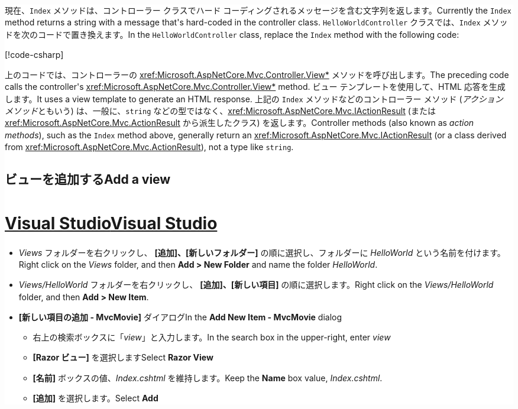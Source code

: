 <span data-ttu-id="ba36b-109">現在、`Index` メソッドは、コントローラー クラスでハード コーディングされるメッセージを含む文字列を返します。</span><span class="sxs-lookup"><span data-stu-id="ba36b-109">Currently the `Index` method returns a string with a message that's hard-coded in the controller class.</span></span> <span data-ttu-id="ba36b-110">`HelloWorldController` クラスでは、`Index` メソッドを次のコードで置き換えます。</span><span class="sxs-lookup"><span data-stu-id="ba36b-110">In the `HelloWorldController` class, replace the `Index` method with the following code:</span></span>

[!code-csharp[](~/tutorials/first-mvc-app/start-mvc/sample/MvcMovie/Controllers/HelloWorldController.cs?name=snippet_4)]

<span data-ttu-id="ba36b-111">上のコードでは、コントローラーの <xref:Microsoft.AspNetCore.Mvc.Controller.View*> メソッドを呼び出します。</span><span class="sxs-lookup"><span data-stu-id="ba36b-111">The preceding code calls the controller's <xref:Microsoft.AspNetCore.Mvc.Controller.View*> method.</span></span> <span data-ttu-id="ba36b-112">ビュー テンプレートを使用して、HTML 応答を生成します。</span><span class="sxs-lookup"><span data-stu-id="ba36b-112">It uses a view template to generate an HTML response.</span></span> <span data-ttu-id="ba36b-113">上記の `Index` メソッドなどのコントローラー メソッド (*アクション メソッド*ともいう) は、一般に、`string` などの型ではなく、<xref:Microsoft.AspNetCore.Mvc.IActionResult> (または <xref:Microsoft.AspNetCore.Mvc.ActionResult> から派生したクラス) を返します。</span><span class="sxs-lookup"><span data-stu-id="ba36b-113">Controller methods (also known as *action methods*), such as the `Index` method above, generally return an <xref:Microsoft.AspNetCore.Mvc.IActionResult> (or a class derived from <xref:Microsoft.AspNetCore.Mvc.ActionResult>), not a type like `string`.</span></span>

## <a name="add-a-view"></a><span data-ttu-id="ba36b-114">ビューを追加する</span><span class="sxs-lookup"><span data-stu-id="ba36b-114">Add a view</span></span>

# <a name="visual-studio"></a>[<span data-ttu-id="ba36b-115">Visual Studio</span><span class="sxs-lookup"><span data-stu-id="ba36b-115">Visual Studio</span></span>](#tab/visual-studio)

* <span data-ttu-id="ba36b-116">*Views* フォルダーを右クリックし、 **[追加]、[新しいフォルダー]** の順に選択し、フォルダーに *HelloWorld* という名前を付けます。</span><span class="sxs-lookup"><span data-stu-id="ba36b-116">Right click on the *Views* folder, and then **Add > New Folder** and name the folder *HelloWorld*.</span></span>

* <span data-ttu-id="ba36b-117">*Views/HelloWorld* フォルダーを右クリックし、 **[追加]、[新しい項目]** の順に選択します。</span><span class="sxs-lookup"><span data-stu-id="ba36b-117">Right click on the *Views/HelloWorld* folder, and then **Add > New Item**.</span></span>

* <span data-ttu-id="ba36b-118">**[新しい項目の追加 - MvcMovie]** ダイアログ</span><span class="sxs-lookup"><span data-stu-id="ba36b-118">In the **Add New Item - MvcMovie** dialog</span></span>

  * <span data-ttu-id="ba36b-119">右上の検索ボックスに「*view*」と入力します。</span><span class="sxs-lookup"><span data-stu-id="ba36b-119">In the search box in the upper-right, enter *view*</span></span>

  * <span data-ttu-id="ba36b-120">**[Razor ビュー]** を選択します</span><span class="sxs-lookup"><span data-stu-id="ba36b-120">Select **Razor View**</span></span>

  * <span data-ttu-id="ba36b-121">**[名前]** ボックスの値、*Index.cshtml* を維持します。</span><span class="sxs-lookup"><span data-stu-id="ba36b-121">Keep the **Name** box value, *Index.cshtml*.</span></span>

  * <span data-ttu-id="ba36b-122">**[追加]** を選択します。</span><span class="sxs-lookup"><span data-stu-id="ba36b-122">Select **Add**</span></span>
